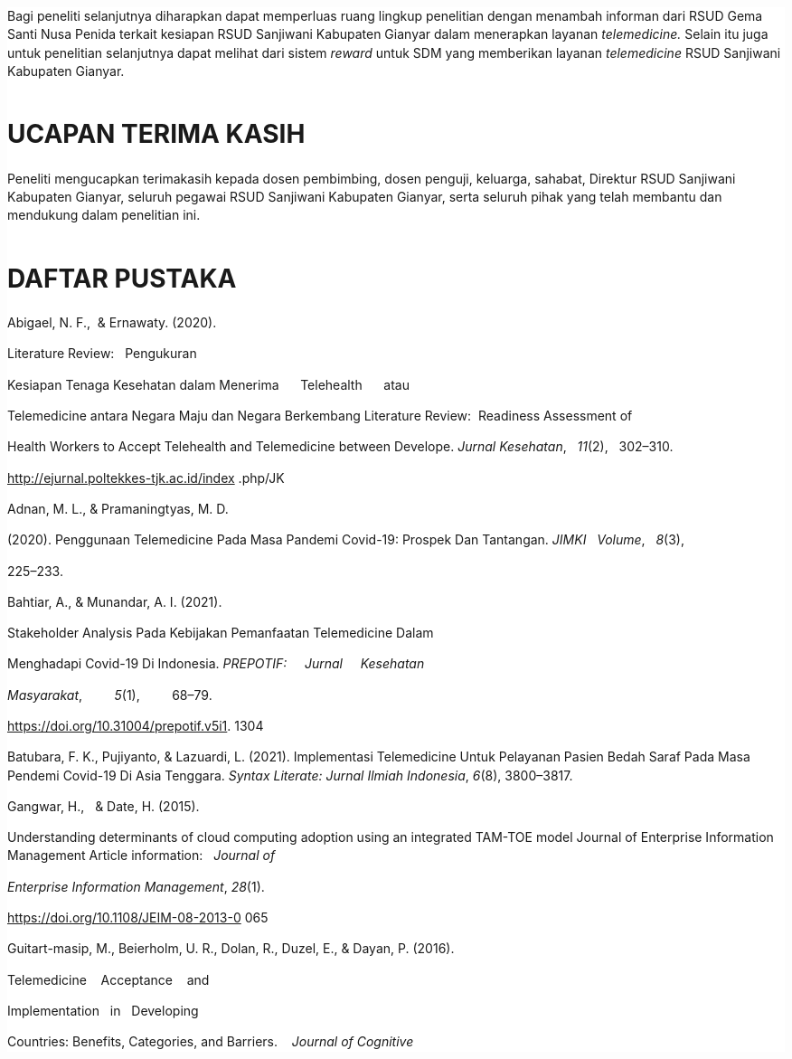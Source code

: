 <p><span class="font2">Bagi peneliti selanjutnya diharapkan dapat memperluas ruang lingkup penelitian dengan menambah informan dari RSUD Gema Santi Nusa Penida terkait kesiapan RSUD Sanjiwani Kabupaten Gianyar dalam menerapkan layanan </span><span class="font2" style="font-style:italic;">telemedicine.</span><span class="font2"> Selain itu juga untuk penelitian selanjutnya dapat melihat dari sistem </span><span class="font2" style="font-style:italic;">reward</span><span class="font2"> untuk SDM yang memberikan layanan </span><span class="font2" style="font-style:italic;">telemedicine</span><span class="font2"> RSUD Sanjiwani Kabupaten Gianyar.</span></p>
<h1><a name="bookmark16"></a><span class="font2" style="font-weight:bold;"><a name="bookmark17"></a>UCAPAN TERIMA KASIH</span></h1>
<p><span class="font2">Peneliti mengucapkan terimakasih kepada dosen pembimbing, dosen penguji, keluarga, sahabat, Direktur RSUD Sanjiwani Kabupaten Gianyar, seluruh pegawai RSUD Sanjiwani Kabupaten Gianyar, serta seluruh pihak yang telah membantu dan mendukung dalam penelitian ini.</span></p>
<h1><a name="bookmark18"></a><span class="font2" style="font-weight:bold;"><a name="bookmark19"></a>DAFTAR PUSTAKA</span></h1>
<p><span class="font2">Abigael, N. F., &nbsp;&amp;&nbsp;Ernawaty. (2020).</span></p>
<p><span class="font2">Literature Review: &nbsp;&nbsp;Pengukuran</span></p>
<p><span class="font2">Kesiapan Tenaga Kesehatan dalam Menerima &nbsp;&nbsp;&nbsp;&nbsp;&nbsp;Telehealth &nbsp;&nbsp;&nbsp;&nbsp;&nbsp;atau</span></p>
<p><span class="font2">Telemedicine antara Negara Maju dan Negara Berkembang Literature Review: &nbsp;Readiness Assessment of</span></p>
<p><span class="font2">Health Workers to Accept Telehealth and Telemedicine between Develope. </span><span class="font2" style="font-style:italic;">Jurnal Kesehatan</span><span class="font2">, &nbsp;&nbsp;</span><span class="font2" style="font-style:italic;">11</span><span class="font2">(2), &nbsp;&nbsp;302–310.</span></p>
<p><a href="http://ejurnal.poltekkes-tjk.ac.id/index"><span class="font2">http://ejurnal.poltekkes-tjk.ac.id/index</span></a><span class="font2"> .php/JK</span></p>
<p><span class="font2">Adnan, M. L., &amp;&nbsp;Pramaningtyas, M. D.</span></p>
<p><span class="font2">(2020). Penggunaan Telemedicine Pada Masa Pandemi Covid-19: Prospek Dan Tantangan. </span><span class="font2" style="font-style:italic;">JIMKI &nbsp;&nbsp;Volume</span><span class="font2">, &nbsp;&nbsp;</span><span class="font2" style="font-style:italic;">8</span><span class="font2">(3),</span></p>
<p><span class="font2">225–233.</span></p>
<p><span class="font2">Bahtiar, A., &amp;&nbsp;Munandar, A. I. (2021).</span></p>
<p><span class="font2">Stakeholder Analysis Pada Kebijakan Pemanfaatan Telemedicine Dalam</span></p>
<p><span class="font2">Menghadapi Covid-19 Di Indonesia. </span><span class="font2" style="font-style:italic;">PREPOTIF: &nbsp;&nbsp;&nbsp;&nbsp;Jurnal &nbsp;&nbsp;&nbsp;&nbsp;Kesehatan</span></p>
<p><span class="font2" style="font-style:italic;">Masyarakat</span><span class="font2">, &nbsp;&nbsp;&nbsp;&nbsp;&nbsp;&nbsp;&nbsp;&nbsp;</span><span class="font2" style="font-style:italic;">5</span><span class="font2">(1), &nbsp;&nbsp;&nbsp;&nbsp;&nbsp;&nbsp;&nbsp;&nbsp;68–79.</span></p>
<p><a href="https://doi.org/10.31004/prepotif.v5i1"><span class="font2">https://doi.org/10.31004/prepotif.v5i1</span></a><span class="font2">. 1304</span></p>
<p><span class="font2">Batubara, F. K., Pujiyanto, &amp;&nbsp;Lazuardi, L. (2021). Implementasi Telemedicine Untuk Pelayanan Pasien Bedah Saraf Pada Masa Pendemi Covid-19 Di Asia Tenggara. </span><span class="font2" style="font-style:italic;">Syntax Literate: Jurnal Ilmiah Indonesia</span><span class="font2">, </span><span class="font2" style="font-style:italic;">6</span><span class="font2">(8), 3800–3817.</span></p>
<p><span class="font2">Gangwar, H., &nbsp;&nbsp;&amp;&nbsp;Date, H. (2015).</span></p>
<p><span class="font2">Understanding determinants of cloud computing adoption using an integrated TAM-TOE model Journal of Enterprise Information Management Article information: &nbsp;&nbsp;</span><span class="font2" style="font-style:italic;">Journal of</span></p>
<p><span class="font2" style="font-style:italic;">Enterprise Information Management</span><span class="font2">, </span><span class="font2" style="font-style:italic;">28</span><span class="font2">(1).</span></p>
<p><a href="https://doi.org/10.1108/JEIM-08-2013-0"><span class="font2">https://doi.org/10.1108/JEIM-08-2013-0</span></a><span class="font2"> 065</span></p>
<p><span class="font2">Guitart-masip, M., Beierholm, U. R., Dolan, R., Duzel, E., &amp;&nbsp;Dayan, P. (2016).</span></p>
<p><span class="font2">Telemedicine &nbsp;&nbsp;&nbsp;Acceptance &nbsp;&nbsp;&nbsp;and</span></p>
<p><span class="font2">Implementation &nbsp;&nbsp;in &nbsp;&nbsp;Developing</span></p>
<p><span class="font2">Countries: Benefits, Categories, and Barriers. &nbsp;&nbsp;&nbsp;</span><span class="font2" style="font-style:italic;">Journal of Cognitive</span></p>